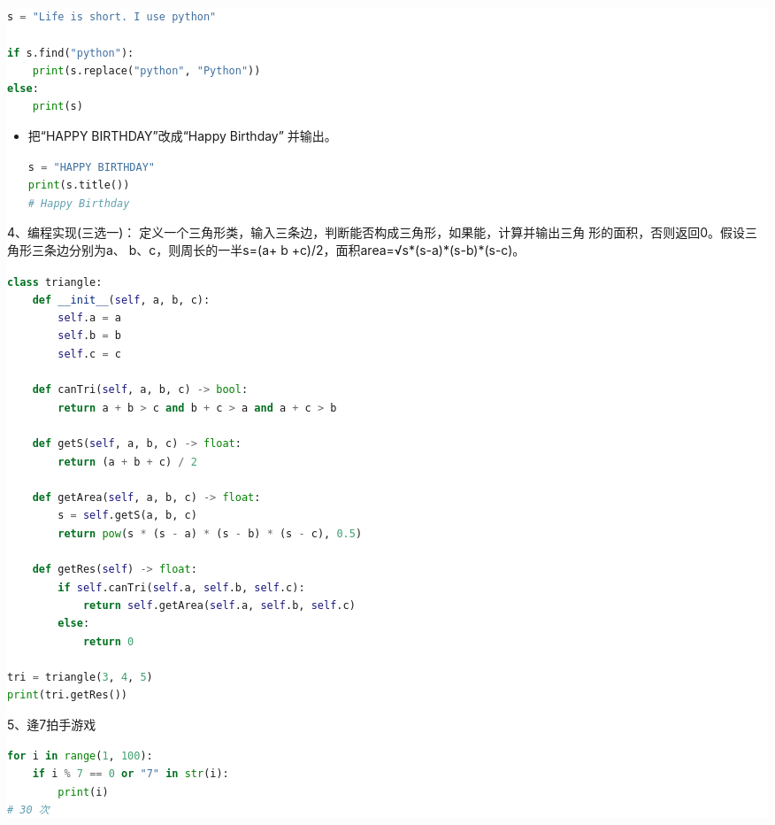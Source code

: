   ```python
  s = "Life is short. I use python"
  
  if s.find("python"):
      print(s.replace("python", "Python"))
  else:
      print(s)
  ```

- 把“HAPPY BIRTHDAY”改成“Happy Birthday” 并输出。

  ```python
  s = "HAPPY BIRTHDAY"
  print(s.title())
  # Happy Birthday
  ```

4、编程实现(三选一)：
定义一个三角形类，输入三条边，判断能否构成三角形，如果能，计算并输出三角
形的面积，否则返回0。假设三角形三条边分别为a、 b、c，则周长的一半s=(a+ b
+c)/2，面积area=√s\*(s-a)\*(s-b)*(s-c)。

```python
class triangle:
    def __init__(self, a, b, c):
        self.a = a
        self.b = b
        self.c = c

    def canTri(self, a, b, c) -> bool:
        return a + b > c and b + c > a and a + c > b

    def getS(self, a, b, c) -> float:
        return (a + b + c) / 2

    def getArea(self, a, b, c) -> float:
        s = self.getS(a, b, c)
        return pow(s * (s - a) * (s - b) * (s - c), 0.5)

    def getRes(self) -> float:
        if self.canTri(self.a, self.b, self.c):
            return self.getArea(self.a, self.b, self.c)
        else:
            return 0

tri = triangle(3, 4, 5)
print(tri.getRes())
```

5、逄7拍手游戏

```python
for i in range(1, 100):
    if i % 7 == 0 or "7" in str(i):
        print(i)
# 30 次
```

